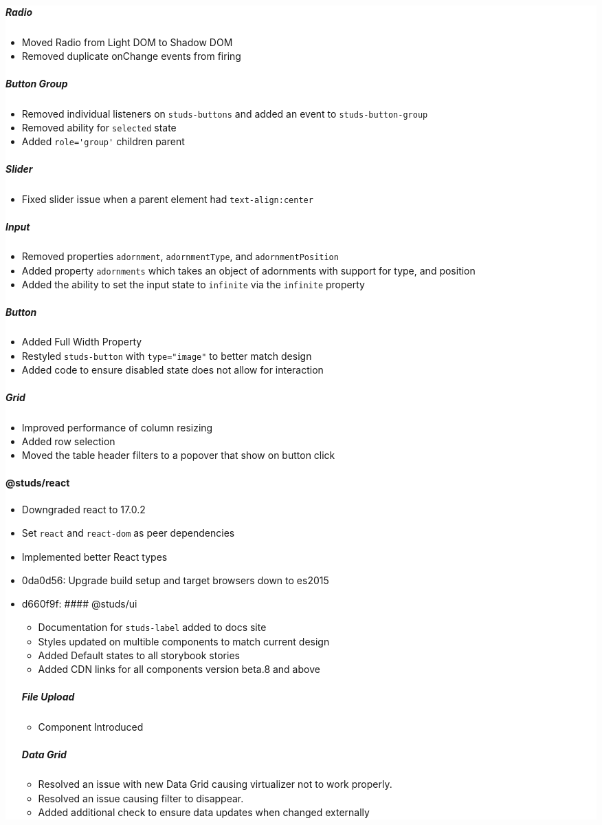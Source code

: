   ##### Radio

  - Moved Radio from Light DOM to Shadow DOM
  - Removed duplicate onChange events from firing

  ##### Button Group

  - Removed individual listeners on `studs-buttons` and added an event to `studs-button-group`
  - Removed ability for `selected` state
  - Added `role='group'` children parent

  ##### Slider

  - Fixed slider issue when a parent element had `text-align:center`

  ##### Input

  - Removed properties `adornment`, `adornmentType`, and `adornmentPosition`
  - Added property `adornments` which takes an object of adornments with support for type, and position
  - Added the ability to set the input state to `infinite` via the `infinite` property

  ##### Button

  - Added Full Width Property
  - Restyled `studs-button` with `type="image"` to better match design
  - Added code to ensure disabled state does not allow for interaction

  ##### Grid

  - Improved performance of column resizing
  - Added row selection
  - Moved the table header filters to a popover that show on button click

  #### @studs/react

  - Downgraded react to 17.0.2
  - Set `react` and `react-dom` as peer dependencies
  - Implemented better React types

- 0da0d56: Upgrade build setup and target browsers down to es2015
- d660f9f: #### @studs/ui

  - Documentation for `studs-label` added to docs site
  - Styles updated on multible components to match current design
  - Added Default states to all storybook stories
  - Added CDN links for all components version beta.8 and above

  ##### File Upload

  - Component Introduced

  ##### Data Grid

  - Resolved an issue with new Data Grid causing virtualizer not to work properly.
  - Resolved an issue causing filter to disappear.
  - Added additional check to ensure data updates when changed externally
